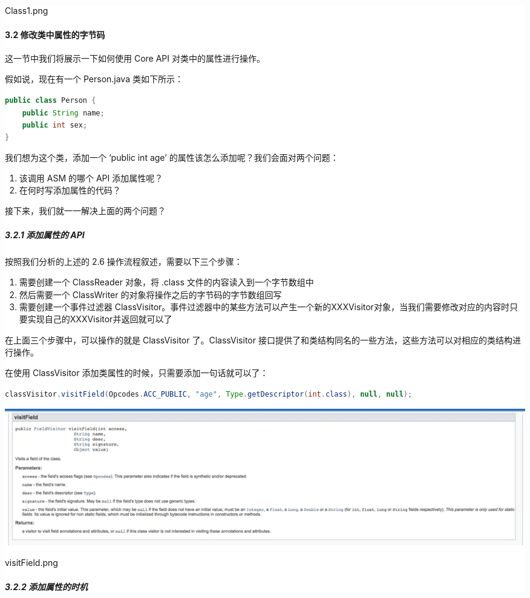 Class1.png

#### 3.2 修改类中属性的字节码

这一节中我们将展示一下如何使用 Core API 对类中的属性进行操作。

假如说，现在有一个 Person.java 类如下所示：



```java
public class Person {
    public String name;
    public int sex;
}
```

我们想为这个类，添加一个 ‘public int age’ 的属性该怎么添加呢？我们会面对两个问题：

1. 该调用 ASM 的哪个 API 添加属性呢？
2. 在何时写添加属性的代码？

接下来，我们就一一解决上面的两个问题？

##### 3.2.1 添加属性的 API

按照我们分析的上述的 2.6 操作流程叙述，需要以下三个步骤：

1. 需要创建一个 ClassReader 对象，将 .class 文件的内容读入到一个字节数组中
2. 然后需要一个 ClassWriter 的对象将操作之后的字节码的字节数组回写
3. 需要创建一个事件过滤器 ClassVisitor。事件过滤器中的某些方法可以产生一个新的XXXVisitor对象，当我们需要修改对应的内容时只要实现自己的XXXVisitor并返回就可以了

在上面三个步骤中，可以操作的就是 ClassVisitor 了。ClassVisitor 接口提供了和类结构同名的一些方法，这些方法可以对相应的类结构进行操作。

在使用 ClassVisitor 添加类属性的时候，只需要添加一句话就可以了：



```java
classVisitor.visitField(Opcodes.ACC_PUBLIC, "age", Type.getDescriptor(int.class), null, null);
```

![img](/images/4179925-8c703df0b005aae7.webp)

visitField.png

##### 3.2.2 添加属性的时机
